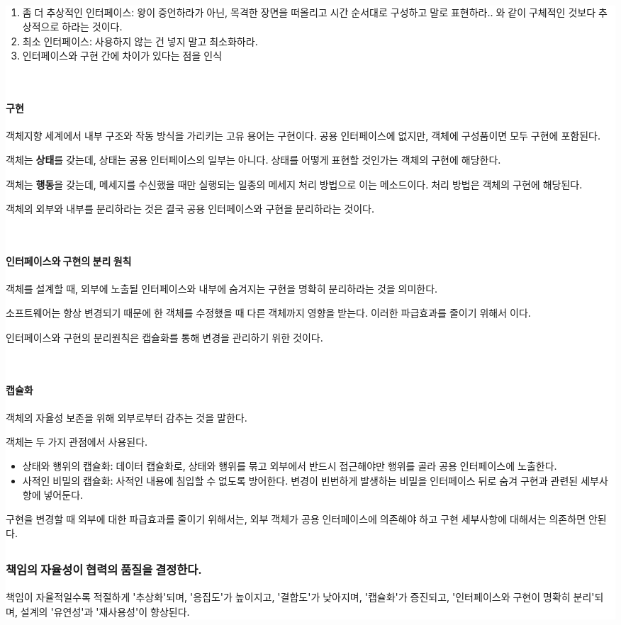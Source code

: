 1. 좀 더 추상적인 인터페이스: 왕이 증언하라가 아닌, 목격한 장면을 떠올리고 시간 순서대로 구성하고 말로 표현하라.. 와 같이 구체적인 것보다 추상적으로 하라는 것이다.
2. 최소 인터페이스: 사용하지 않는 건 넣지 말고 최소화하라.
3. 인터페이스와 구현 간에 차이가 있다는 점을 인식

<br>


#### 구현
객체지향 세계에서 내부 구조와 작동 방식을 가리키는 고유 용어는 구현이다. 공용 인터페이스에 없지만, 객체에 구성품이면 모두 구현에 포함된다.

객체는 **상태**를 갖는데, 상태는 공용 인터페이스의 일부는 아니다. 상태를 어떻게 표현할 것인가는 객체의 구현에 해당한다.

객체는 **행동**을 갖는데, 메세지를 수신했을 때만 실행되는 일종의 메세지 처리 방법으로 이는 메소드이다. 처리 방법은 객체의 구현에 해당된다.

객체의 외부와 내부를 분리하라는 것은 결국 공용 인터페이스와 구현을 분리하라는 것이다.

<br>

#### 인터페이스와 구현의 분리 원칙
객체를 설계할 때, 외부에 노출될 인터페이스와 내부에 숨겨지는 구현을 명확히 분리하라는 것을 의미한다.

소프트웨어는 항상 변경되기 때문에 한 객체를 수정했을 때 다른 객체까지 영향을 받는다. 이러한 파급효과를 줄이기 위해서 이다.

인터페이스와 구현의 분리원칙은 캡슐화를 통해 변경을 관리하기 위한 것이다.

<br>

#### 캡슐화
객체의 자율성 보존을 위해 외부로부터 감추는 것을 말한다.

객체는 두 가지 관점에서 사용된다.
- 상태와 행위의 캡슐화: 데이터 캡슐화로, 상태와 행위를 묶고 외부에서 반드시 접근해야만 행위를 골라 공용 인터페이스에 노출한다.
- 사적인 비밀의 캡슐화: 사적인 내용에 침입할 수 없도록 방어한다. 변경이 빈번하게 발생하는 비밀을 인터페이스 뒤로 숨겨 구현과 관련된 세부사항에 넣어둔다.

구현을 변경할 때 외부에 대한 파급효과를 줄이기 위해서는, 외부 객체가 공용 인터페이스에 의존해야 하고 구현 세부사항에 대해서는 의존하면 안된다.

##

### 책임의 자율성이 협력의 품질을 결정한다.
책임이 자율적일수록 적절하게 '추상화'되며, '응집도'가 높이지고, '결합도'가 낮아지며, '캡슐화'가 증진되고, '인터페이스와 구현이 명확히 분리'되며, 설계의 '유연성'과 '재사용성'이 향상된다.
